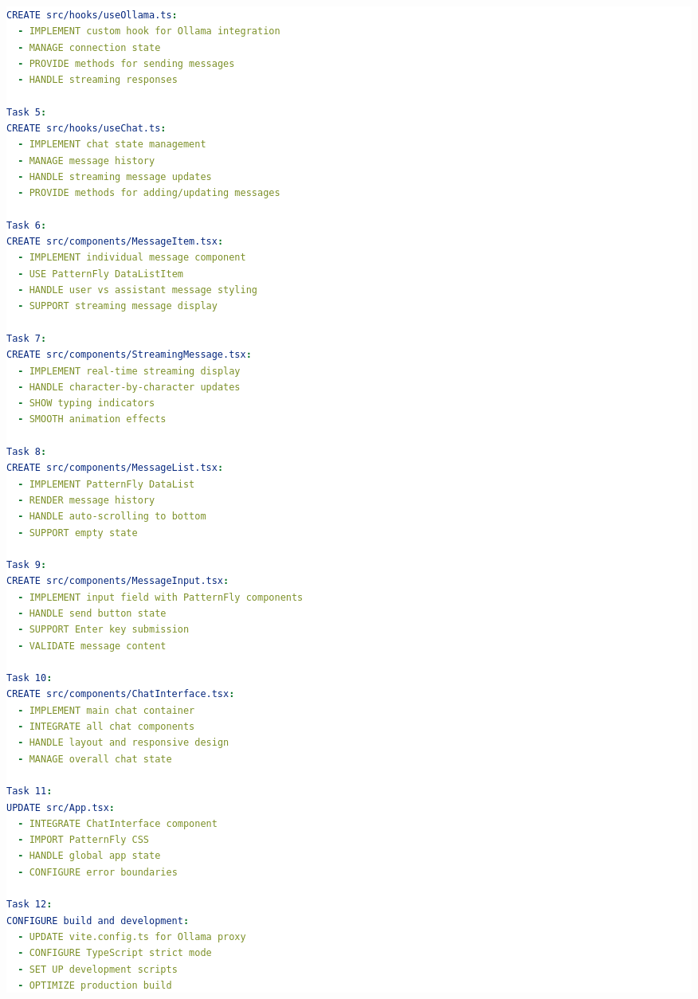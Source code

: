 ```yaml
CREATE src/hooks/useOllama.ts:
  - IMPLEMENT custom hook for Ollama integration
  - MANAGE connection state
  - PROVIDE methods for sending messages
  - HANDLE streaming responses

Task 5:
CREATE src/hooks/useChat.ts:
  - IMPLEMENT chat state management
  - MANAGE message history
  - HANDLE streaming message updates
  - PROVIDE methods for adding/updating messages

Task 6:
CREATE src/components/MessageItem.tsx:
  - IMPLEMENT individual message component
  - USE PatternFly DataListItem
  - HANDLE user vs assistant message styling
  - SUPPORT streaming message display

Task 7:
CREATE src/components/StreamingMessage.tsx:
  - IMPLEMENT real-time streaming display
  - HANDLE character-by-character updates
  - SHOW typing indicators
  - SMOOTH animation effects

Task 8:
CREATE src/components/MessageList.tsx:
  - IMPLEMENT PatternFly DataList
  - RENDER message history
  - HANDLE auto-scrolling to bottom
  - SUPPORT empty state

Task 9:
CREATE src/components/MessageInput.tsx:
  - IMPLEMENT input field with PatternFly components
  - HANDLE send button state
  - SUPPORT Enter key submission
  - VALIDATE message content

Task 10:
CREATE src/components/ChatInterface.tsx:
  - IMPLEMENT main chat container
  - INTEGRATE all chat components
  - HANDLE layout and responsive design
  - MANAGE overall chat state

Task 11:
UPDATE src/App.tsx:
  - INTEGRATE ChatInterface component
  - IMPORT PatternFly CSS
  - HANDLE global app state
  - CONFIGURE error boundaries

Task 12:
CONFIGURE build and development:
  - UPDATE vite.config.ts for Ollama proxy
  - CONFIGURE TypeScript strict mode
  - SET UP development scripts
  - OPTIMIZE production build
```
